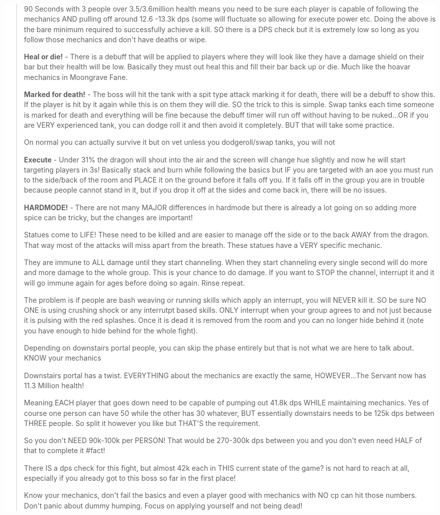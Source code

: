 > 90 Seconds with 3 people over 3.5/3.6million health means you need to  be sure each player is capable of following the mechanics AND pulling off around 12.6 -13.3k dps (some will fluctuate so allowing for execute power etc. Doing the above is the bare minimum required to successfully achieve a kill. SO there is a DPS check but it is extremely low so long as you follow those mechanics and don't have deaths or wipe.
> 
> **Heal or die!** - There is a debuff that will be applied to players where they will look like they have a damage shield on their bar but their health will be low. Basically they must out heal this and fill their bar back up or die. Much like the hoavar mechanics in Moongrave Fane.
> 
> **Marked for death!** - The boss will hit the tank with a spit type attack marking it for death, there will be a debuff to show this. If the player is hit by it again while this is on them they will die. SO the trick to this is simple. Swap tanks each time someone is marked for death and everything will be fine because the debuff timer will run off without having to be nuked...OR if you are VERY experienced tank, you can dodge roll it and then avoid it completely. BUT that will take some practice.
> 
> On normal you can actually survive it but on vet unless you dodgeroll/swap tanks, you will not
> 
> **Execute** - Under 31% the dragon will shout into the air and the screen will change hue slightly and now he will start targeting players in 3s! Basically stack and burn while following the basics but IF you are targeted with an aoe you must run to the side/back of the room and PLACE it on the ground before it falls off you. If it falls off in the group you are in trouble because people cannot stand in it, but if you drop it off at the sides and come back in, there will be no issues.
> 
> **HARDMODE!** - There are not many MAJOR differences in hardmode but there is already a lot going on so adding more spice can be tricky, but the changes are important!
> 
> Statues come to LIFE! These need to be killed and are easier to manage off the side or to the back AWAY from the dragon. That way most of the attacks will miss apart from the breath. These statues have a VERY specific mechanic.
> 
> They are immune to ALL damage until they start channeling. When they start channeling every single second will do more and more damage to the whole group. This is your chance to do damage. If you want to STOP the channel, interrupt it and it will go immune again for ages before doing so again. Rinse repeat.
> 
> The problem is if people are bash weaving or running skills which apply an interrupt, you will NEVER kill it. SO be sure NO ONE is using crushing shock or any interrutpt based skills. ONLY interrupt when your group agrees to and not just because it is pulsing with the red splashes. Once it is dead it is removed from the room and you can no longer hide behind it (note you have enough to hide behind for the whole fight).
> 
> Depending on downstairs portal people, you can skip the phase entirely but that is not what we are here to talk about. KNOW your mechanics
> 
> Downstairs portal has a twist. EVERYTHING about the mechanics are exactly the same, HOWEVER...The Servant now has 11.3 Million health!
> 
> Meaning EACH player that goes down need to be capable of pumping out 41.8k dps WHILE maintaining mechanics. Yes of course one person can have 50 while the other has 30 whatever, BUT essentially downstairs needs to be 125k dps between THREE people. So split it however you like but THAT'S the requirement.
> 
> So you don't NEED 90k-100k per PERSON! That would be 270-300k dps between you and you don't even need HALF of that to complete it #fact!
> 
> There IS a dps check for this fight, but almost 42k each in THIS current state of the game? is not hard to reach at all, especially if you already got to this boss so far in the first place!
> 
> Know your mechanics, don't fail the basics and even a player good with mechanics with NO cp can hit those numbers. Don't panic about dummy humping. Focus on applying yourself and not being dead!
> 